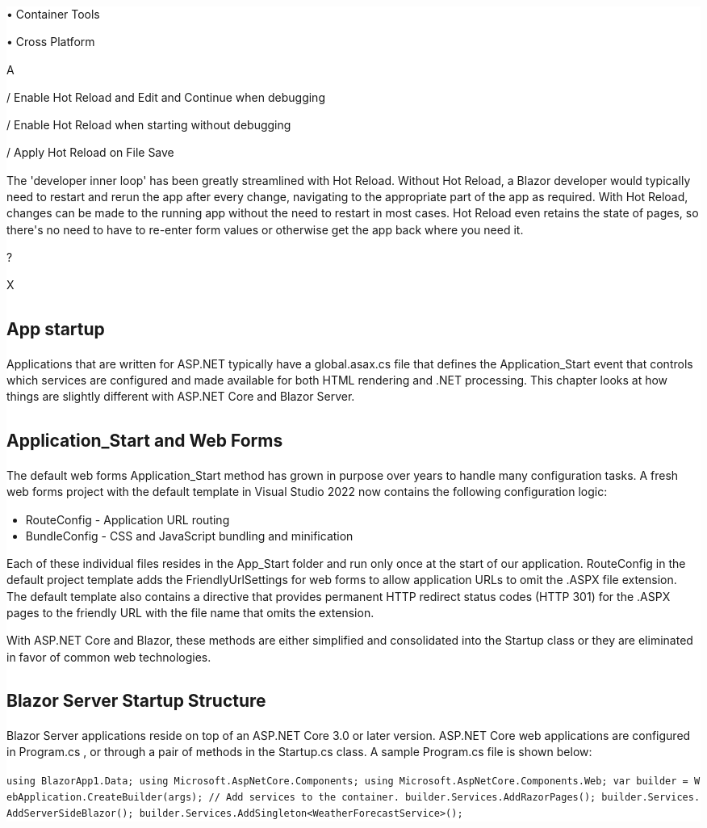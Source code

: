 • Container Tools

• Cross Platform

A

/ Enable Hot Reload and Edit and Continue when debugging

/ Enable Hot Reload when starting without debugging

/ Apply Hot Reload on File Save



The 'developer inner loop' has been greatly streamlined with Hot Reload. Without Hot Reload, a Blazor developer would typically need to restart and rerun the app after every change, navigating to the appropriate part of the app as required. With Hot Reload, changes can be made to the running app without the need to restart in most cases. Hot Reload even retains the state of pages, so there's no need to have to re-enter form values or otherwise get the app back where you need it.

?

X

## App startup

Applications that are written for ASP.NET typically have a global.asax.cs file that defines the Application\_Start event that controls which services are configured and made available for both HTML rendering and .NET processing. This chapter looks at how things are slightly different with ASP.NET Core and Blazor Server.

## Application\_Start and Web Forms

The default web forms Application\_Start method has grown in purpose over years to handle many configuration tasks. A fresh web forms project with the default template in Visual Studio 2022 now contains the following configuration logic:

- RouteConfig - Application URL routing
- BundleConfig - CSS and JavaScript bundling and minification

Each of these individual files resides in the App\_Start folder and run only once at the start of our application. RouteConfig in the default project template adds the FriendlyUrlSettings for web forms to allow application URLs to omit the .ASPX file extension. The default template also contains a directive that provides permanent HTTP redirect status codes (HTTP 301) for the .ASPX pages to the friendly URL with the file name that omits the extension.

With ASP.NET Core and Blazor, these methods are either simplified and consolidated into the Startup class or they are eliminated in favor of common web technologies.

## Blazor Server Startup Structure

Blazor Server applications reside on top of an ASP.NET Core 3.0 or later version. ASP.NET Core web applications are configured in Program.cs , or through a pair of methods in the Startup.cs class. A sample Program.cs file is shown below:

```
using BlazorApp1.Data; using Microsoft.AspNetCore.Components; using Microsoft.AspNetCore.Components.Web; var builder = WebApplication.CreateBuilder(args); // Add services to the container. builder.Services.AddRazorPages(); builder.Services.AddServerSideBlazor(); builder.Services.AddSingleton<WeatherForecastService>();
```
